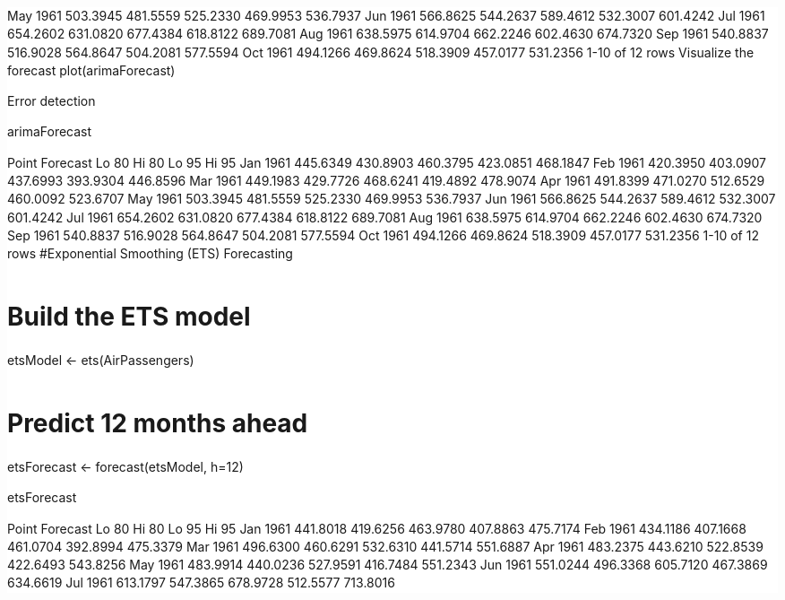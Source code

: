 May 1961	503.3945	481.5559	525.2330	469.9953	536.7937
Jun 1961	566.8625	544.2637	589.4612	532.3007	601.4242
Jul 1961	654.2602	631.0820	677.4384	618.8122	689.7081
Aug 1961	638.5975	614.9704	662.2246	602.4630	674.7320
Sep 1961	540.8837	516.9028	564.8647	504.2081	577.5594
Oct 1961	494.1266	469.8624	518.3909	457.0177	531.2356
1-10 of 12 rows
Visualize the forecast
plot(arimaForecast)


Error detection

arimaForecast
 
 
Point Forecast
<dbl>
Lo 80
<dbl>
Hi 80
<dbl>
Lo 95
<dbl>
Hi 95
<dbl>
Jan 1961	445.6349	430.8903	460.3795	423.0851	468.1847
Feb 1961	420.3950	403.0907	437.6993	393.9304	446.8596
Mar 1961	449.1983	429.7726	468.6241	419.4892	478.9074
Apr 1961	491.8399	471.0270	512.6529	460.0092	523.6707
May 1961	503.3945	481.5559	525.2330	469.9953	536.7937
Jun 1961	566.8625	544.2637	589.4612	532.3007	601.4242
Jul 1961	654.2602	631.0820	677.4384	618.8122	689.7081
Aug 1961	638.5975	614.9704	662.2246	602.4630	674.7320
Sep 1961	540.8837	516.9028	564.8647	504.2081	577.5594
Oct 1961	494.1266	469.8624	518.3909	457.0177	531.2356
1-10 of 12 rows
#Exponential Smoothing (ETS) Forecasting

# Build the ETS model
etsModel <- ets(AirPassengers)

# Predict 12 months ahead
etsForecast <- forecast(etsModel, h=12)

etsForecast
 
 
Point Forecast
<dbl>
Lo 80
<dbl>
Hi 80
<dbl>
Lo 95
<dbl>
Hi 95
<dbl>
Jan 1961	441.8018	419.6256	463.9780	407.8863	475.7174
Feb 1961	434.1186	407.1668	461.0704	392.8994	475.3379
Mar 1961	496.6300	460.6291	532.6310	441.5714	551.6887
Apr 1961	483.2375	443.6210	522.8539	422.6493	543.8256
May 1961	483.9914	440.0236	527.9591	416.7484	551.2343
Jun 1961	551.0244	496.3368	605.7120	467.3869	634.6619
Jul 1961	613.1797	547.3865	678.9728	512.5577	713.8016